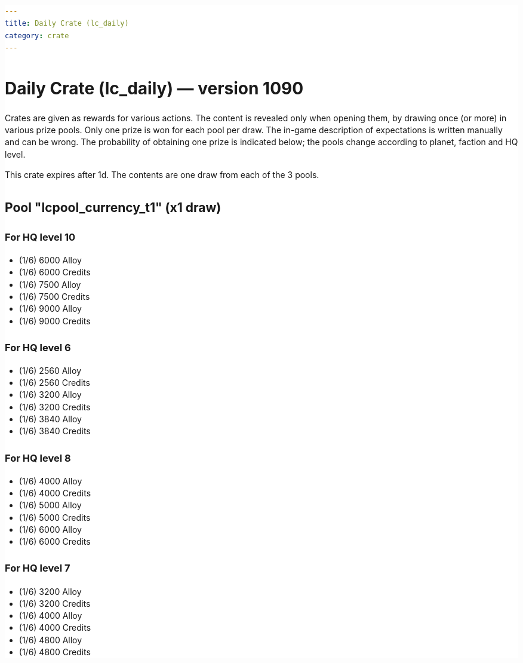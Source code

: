 ```yaml
---
title: Daily Crate (lc_daily)
category: crate
---
```


# Daily Crate (lc_daily) — version 1090

Crates are given as rewards for various actions. The content is revealed only when opening them, by drawing once (or more) in various prize pools. Only one prize is won for each pool per draw. The in-game description of expectations is written manually and can be wrong. The probability of obtaining one prize is indicated below; the pools change according to planet, faction and HQ level.

This crate expires after 1d. The contents are one draw from each of the 3 pools.

## Pool "lcpool_currency_t1" (x1 draw)

### For HQ level 10

  * (1/6) 6000 Alloy
  * (1/6) 6000 Credits
  * (1/6) 7500 Alloy
  * (1/6) 7500 Credits
  * (1/6) 9000 Alloy
  * (1/6) 9000 Credits

### For HQ level 6

  * (1/6) 2560 Alloy
  * (1/6) 2560 Credits
  * (1/6) 3200 Alloy
  * (1/6) 3200 Credits
  * (1/6) 3840 Alloy
  * (1/6) 3840 Credits

### For HQ level 8

  * (1/6) 4000 Alloy
  * (1/6) 4000 Credits
  * (1/6) 5000 Alloy
  * (1/6) 5000 Credits
  * (1/6) 6000 Alloy
  * (1/6) 6000 Credits

### For HQ level 7

  * (1/6) 3200 Alloy
  * (1/6) 3200 Credits
  * (1/6) 4000 Alloy
  * (1/6) 4000 Credits
  * (1/6) 4800 Alloy
  * (1/6) 4800 Credits
